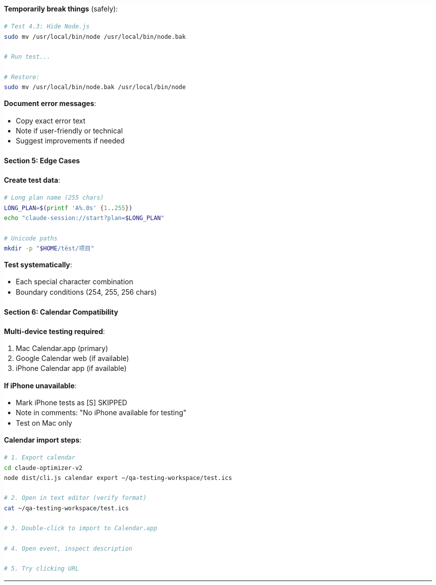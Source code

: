 **Temporarily break things** (safely):
```bash
# Test 4.3: Hide Node.js
sudo mv /usr/local/bin/node /usr/local/bin/node.bak

# Run test...

# Restore:
sudo mv /usr/local/bin/node.bak /usr/local/bin/node
```

**Document error messages**:
- Copy exact error text
- Note if user-friendly or technical
- Suggest improvements if needed

#### Section 5: Edge Cases

**Create test data**:
```bash
# Long plan name (255 chars)
LONG_PLAN=$(printf 'A%.0s' {1..255})
echo "claude-session://start?plan=$LONG_PLAN"

# Unicode paths
mkdir -p "$HOME/tëst/项目"
```

**Test systematically**:
- Each special character combination
- Boundary conditions (254, 255, 256 chars)

#### Section 6: Calendar Compatibility

**Multi-device testing required**:
1. Mac Calendar.app (primary)
2. Google Calendar web (if available)
3. iPhone Calendar app (if available)

**If iPhone unavailable**:
- Mark iPhone tests as [S] SKIPPED
- Note in comments: "No iPhone available for testing"
- Test on Mac only

**Calendar import steps**:
```bash
# 1. Export calendar
cd claude-optimizer-v2
node dist/cli.js calendar export ~/qa-testing-workspace/test.ics

# 2. Open in text editor (verify format)
cat ~/qa-testing-workspace/test.ics

# 3. Double-click to import to Calendar.app

# 4. Open event, inspect description

# 5. Try clicking URL
```

---
